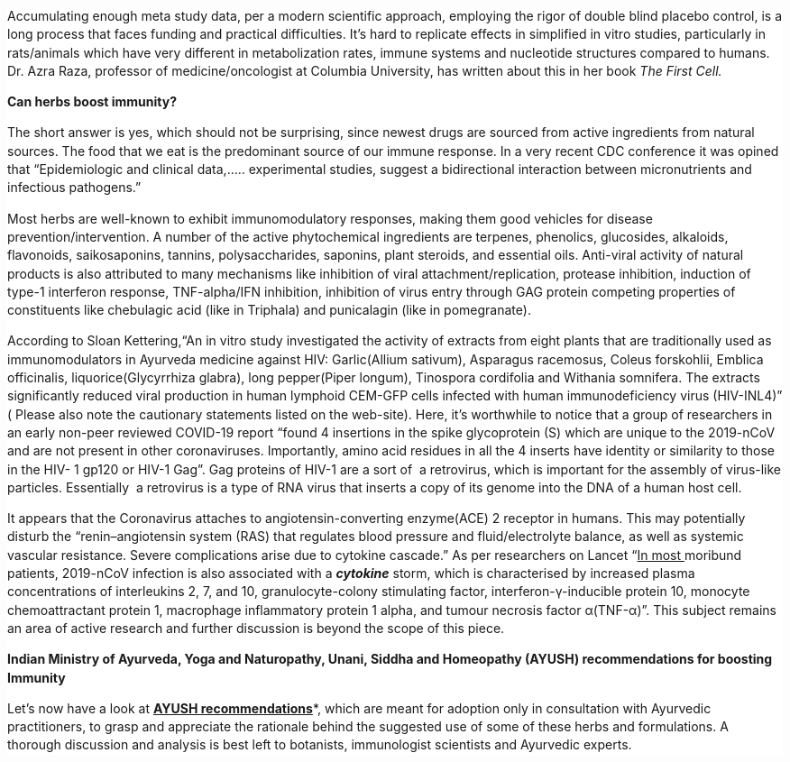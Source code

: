 Accumulating enough meta study data, per a modern scientific approach, employing the rigor of double blind placebo control, is a long process that faces funding and practical difficulties. It’s hard to replicate effects in simplified in vitro studies, particularly in rats/animals which have very different in metabolization rates, immune systems and nucleotide structures compared to humans. Dr. Azra Raza, professor of medicine/oncologist at Columbia University, has written about this in her book *The First Cell.*

**Can herbs boost immunity?**

The short answer is yes, which should not be surprising, since newest drugs are sourced from active ingredients from natural sources. The food that we eat is the predominant source of our immune response. In a very recent CDC conference it was opined that “Epidemiologic and clinical data,….. experimental studies, suggest a bidirectional interaction between micronutrients and infectious pathogens.”

Most herbs are well-known to exhibit immunomodulatory responses, making them good vehicles for disease prevention/intervention. A number of the active phytochemical ingredients are terpenes, phenolics, glucosides, alkaloids, flavonoids, saikosaponins, tannins, polysaccharides, saponins, plant steroids, and essential oils. Anti-viral activity of natural products is also attributed to many mechanisms like inhibition of viral attachment/replication, protease inhibition, induction of type-1 interferon response, TNF-alpha/IFN inhibition, inhibition of virus entry through GAG protein competing properties of constituents like chebulagic acid (like in Triphala) and punicalagin (like in pomegranate).

According to Sloan Kettering,“An in vitro study investigated the activity of extracts from eight plants that are traditionally used as immunomodulators in Ayurveda medicine against HIV: Garlic(Allium sativum), Asparagus racemosus, Coleus forskohlii, Emblica officinalis, liquorice(Glycyrrhiza glabra), long pepper(Piper longum), Tinospora cordifolia and Withania somnifera. The extracts significantly reduced viral production in human lymphoid CEM-GFP cells infected with human immunodeficiency virus (HIV-INL4)” ( Please also note the cautionary statements listed on the web-site). Here, it’s worthwhile to notice that a group of researchers in an early non-peer reviewed COVID-19 report “found 4 insertions in the spike glycoprotein (S) which are unique to the 2019-nCoV and are not present in other coronaviruses. Importantly, amino acid residues in all the 4 inserts have identity or similarity to those in the HIV- 1 gp120 or HIV-1 Gag”. Gag proteins of HIV-1 are a sort of  a retrovirus, which is important for the assembly of virus-like particles. Essentially  a retrovirus is a type of RNA virus that inserts a copy of its genome into the DNA of a human host cell.  

It appears that the Coronavirus attaches to angiotensin-converting enzyme(ACE) 2 receptor in humans. This may potentially disturb the “renin–angiotensin system (RAS) that regulates blood pressure and fluid/electrolyte balance, as well as systemic vascular resistance. Severe complications arise due to cytokine cascade.” As per researchers on Lancet “[In most ](https://www.thelancet.com/journals/lancet/article/PIIS0140-6736(20)30305-6/fulltext)moribund patients, 2019-nCoV infection is also associated with a ***cytokine*** storm, which is characterised by increased plasma concentrations of interleukins 2, 7, and 10, granulocyte-colony stimulating factor, interferon-γ-inducible protein 10, monocyte chemoattractant protein 1, macrophage inflammatory protein 1 alpha, and tumour necrosis factor α(TNF-α)”. This subject remains an area of active research and further discussion is beyond the scope of this piece.

**Indian Ministry of Ayurveda, Yoga and Naturopathy, Unani, Siddha and Homeopathy (AYUSH) recommendations for boosting Immunity**

Let’s now have a look at **[AYUSH recommendations](https://pib.gov.in/PressReleasePage.aspx?PRID=1600895)***, which are meant for adoption only in consultation with Ayurvedic practitioners, to grasp and appreciate the rationale behind the suggested use of some of these herbs and formulations. A thorough discussion and analysis is best left to botanists, immunologist scientists and Ayurvedic experts.

